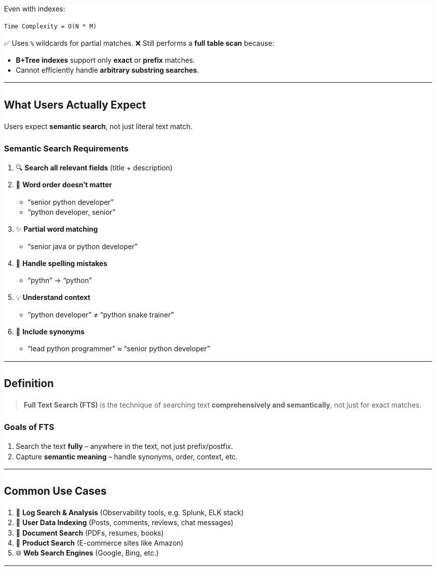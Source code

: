 Even with indexes:

```
Time Complexity = O(N * M)
```

✅ Uses `%` wildcards for partial matches.
❌ Still performs a **full table scan** because:

* **B+Tree indexes** support only **exact** or **prefix** matches.
* Cannot efficiently handle **arbitrary substring searches**.

---

## **What Users Actually Expect**

Users expect **semantic search**, not just literal text match.

### **Semantic Search Requirements**

1. 🔍 **Search all relevant fields** (title + description)
2. 🔄 **Word order doesn’t matter**

   * “senior python developer”
   * “python developer, senior”
3. ✨ **Partial word matching**

   * “senior java or python developer”
4. 📝 **Handle spelling mistakes**

   * “pythn” → “python”
5. 💡 **Understand context**

   * “python developer” ≠ “python snake trainer”
6. 🧠 **Include synonyms**

   * “lead python programmer” ≈ “senior python developer”

---

## **Definition**

> **Full Text Search (FTS)** is the technique of searching text **comprehensively and semantically**, not just for exact matches.

### **Goals of FTS**

1. Search the text **fully** – anywhere in the text, not just prefix/postfix.
2. Capture **semantic meaning** – handle synonyms, order, context, etc.

---

## **Common Use Cases**

1. 📜 **Log Search & Analysis**
   (Observability tools, e.g. Splunk, ELK stack)
2. 👥 **User Data Indexing**
   (Posts, comments, reviews, chat messages)
3. 📄 **Document Search**
   (PDFs, resumes, books)
4. 🛒 **Product Search**
   (E-commerce sites like Amazon)
5. 🌐 **Web Search Engines**
   (Google, Bing, etc.)

---